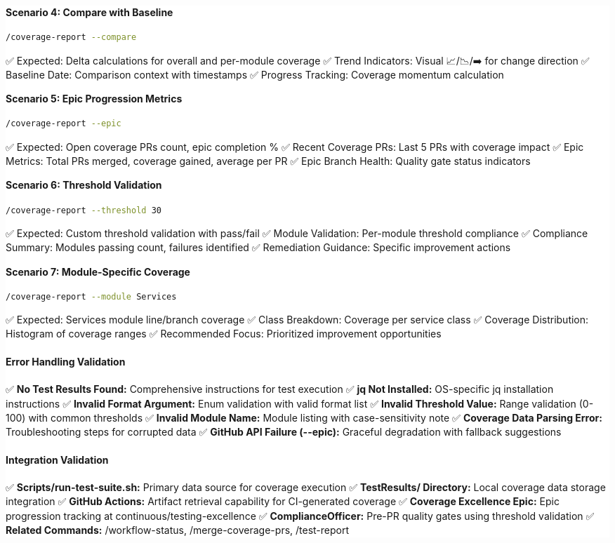 **Scenario 4: Compare with Baseline**
```bash
/coverage-report --compare
```
✅ Expected: Delta calculations for overall and per-module coverage
✅ Trend Indicators: Visual 📈/📉/➡️ for change direction
✅ Baseline Date: Comparison context with timestamps
✅ Progress Tracking: Coverage momentum calculation

**Scenario 5: Epic Progression Metrics**
```bash
/coverage-report --epic
```
✅ Expected: Open coverage PRs count, epic completion %
✅ Recent Coverage PRs: Last 5 PRs with coverage impact
✅ Epic Metrics: Total PRs merged, coverage gained, average per PR
✅ Epic Branch Health: Quality gate status indicators

**Scenario 6: Threshold Validation**
```bash
/coverage-report --threshold 30
```
✅ Expected: Custom threshold validation with pass/fail
✅ Module Validation: Per-module threshold compliance
✅ Compliance Summary: Modules passing count, failures identified
✅ Remediation Guidance: Specific improvement actions

**Scenario 7: Module-Specific Coverage**
```bash
/coverage-report --module Services
```
✅ Expected: Services module line/branch coverage
✅ Class Breakdown: Coverage per service class
✅ Coverage Distribution: Histogram of coverage ranges
✅ Recommended Focus: Prioritized improvement opportunities

#### Error Handling Validation

✅ **No Test Results Found:** Comprehensive instructions for test execution
✅ **jq Not Installed:** OS-specific jq installation instructions
✅ **Invalid Format Argument:** Enum validation with valid format list
✅ **Invalid Threshold Value:** Range validation (0-100) with common thresholds
✅ **Invalid Module Name:** Module listing with case-sensitivity note
✅ **Coverage Data Parsing Error:** Troubleshooting steps for corrupted data
✅ **GitHub API Failure (--epic):** Graceful degradation with fallback suggestions

#### Integration Validation

✅ **Scripts/run-test-suite.sh:** Primary data source for coverage execution
✅ **TestResults/ Directory:** Local coverage data storage integration
✅ **GitHub Actions:** Artifact retrieval capability for CI-generated coverage
✅ **Coverage Excellence Epic:** Epic progression tracking at continuous/testing-excellence
✅ **ComplianceOfficer:** Pre-PR quality gates using threshold validation
✅ **Related Commands:** /workflow-status, /merge-coverage-prs, /test-report
